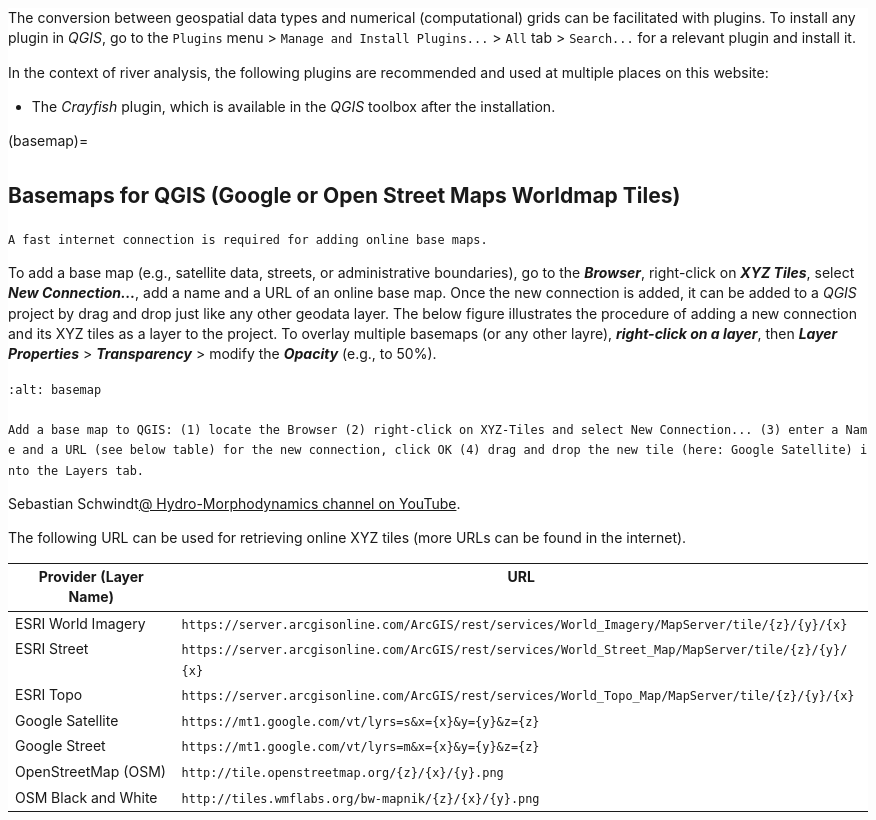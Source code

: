 The conversion between geospatial data types and numerical (computational) grids can be facilitated with plugins. To install any plugin in *QGIS*, go to the `Plugins` menu > `Manage and Install Plugins...` > `All` tab > `Search...` for a relevant plugin and install it.

In the context of river analysis, the following plugins are recommended and used at multiple places on this website:

* The *Crayfish* plugin, which is available in the *QGIS* toolbox after the installation.

(basemap)=
## Basemaps for QGIS (Google or Open Street Maps Worldmap Tiles)

```{note}
A fast internet connection is required for adding online base maps.
```

To add a base map (e.g., satellite data, streets, or administrative boundaries), go to the ***Browser***, right-click on ***XYZ Tiles***, select ***New Connection...***, add a name and a URL of an online base map. Once the new connection is added, it can be added to a *QGIS* project by drag and drop just like any other geodata layer. The below figure illustrates the procedure of adding a new connection and its XYZ tiles as a layer to the project. To overlay multiple basemaps (or any other layre), ***right-click on a layer***, then ***Layer Properties*** > ***Transparency*** > modify the ***Opacity*** (e.g., to 50%).

```{figure} ../img/qgis-basemap.png
:alt: basemap

Add a base map to QGIS: (1) locate the Browser (2) right-click on XYZ-Tiles and select New Connection... (3) enter a Name and a URL (see below table) for the new connection, click OK (4) drag and drop the new tile (here: Google Satellite) into the Layers tab.
```

<iframe width="720" height="405" src="https://youtu.be/GJsiEdMzCeQ" frameborder="0" allow="accelerometer; autoplay; encrypted-media; gyroscope; picture-in-picture" allowfullscreen></iframe>
<p>Sebastian Schwindt<a href="https://www.youtube.com/channel/UCGOMSGRrW5eLHiMn5Dfp7WQ">@ Hydro-Morphodynamics channel on YouTube</a>.</p>


The following URL can be used for retrieving online XYZ tiles (more URLs can be found in the internet).

| Provider (Layer Name) | URL                                                                                              |
|-----------------------|--------------------------------------------------------------------------------------------------|
| ESRI World Imagery    | `https://server.arcgisonline.com/ArcGIS/rest/services/World_Imagery/MapServer/tile/{z}/{y}/{x}`  |
| ESRI Street           | `https://server.arcgisonline.com/ArcGIS/rest/services/World_Street_Map/MapServer/tile/{z}/{y}/{x}` |
| ESRI Topo             | `https://server.arcgisonline.com/ArcGIS/rest/services/World_Topo_Map/MapServer/tile/{z}/{y}/{x}`   |
| Google Satellite      | `https://mt1.google.com/vt/lyrs=s&x={x}&y={y}&z={z}`                                               |
| Google Street         | `https://mt1.google.com/vt/lyrs=m&x={x}&y={y}&z={z}`                                               |
| OpenStreetMap (OSM)   | `http://tile.openstreetmap.org/{z}/{x}/{y}.png`                                                    |
| OSM Black and White   | `http://tiles.wmflabs.org/bw-mapnik/{z}/{x}/{y}.png`                                               |
